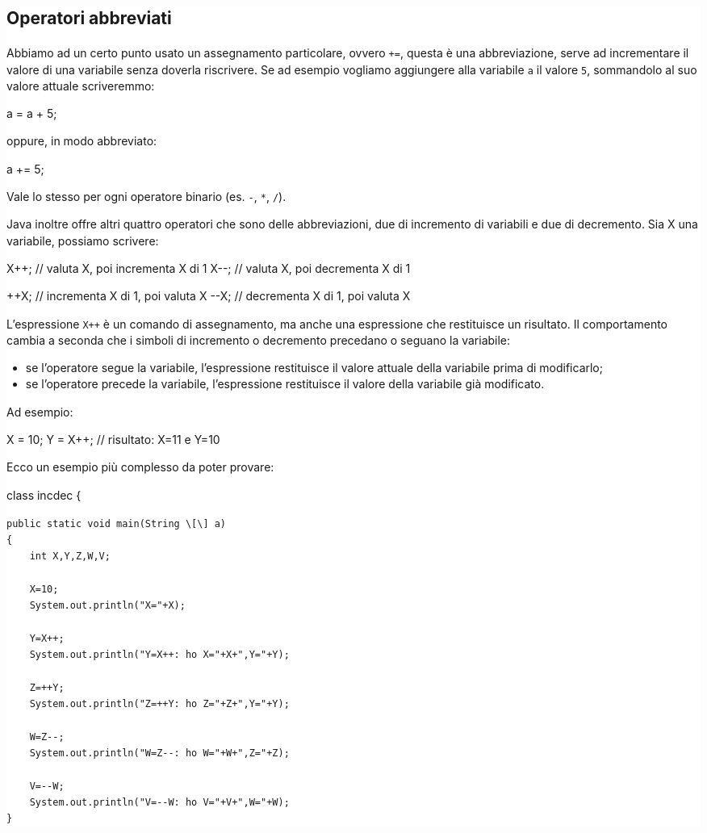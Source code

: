 ## Operatori abbreviati

Abbiamo ad un certo punto usato un assegnamento particolare, ovvero `+=`, questa è una abbreviazione, serve ad incrementare il valore di una variabile senza doverla riscrivere. Se ad esempio vogliamo aggiungere alla variabile `a` il valore `5`, sommandolo al suo valore attuale scriveremmo:

a = a + 5;

oppure, in modo abbreviato:

a += 5;

Vale lo stesso per ogni operatore binario \(es. `-`, `*`, `/`\).

Java inoltre offre altri quattro operatori che sono delle abbreviazioni, due di incremento di variabili e due di decremento. Sia X una variabile, possiamo scrivere:

X++; // valuta X, poi incrementa X di 1 X--; // valuta X, poi decrementa X di 1

++X; // incrementa X di 1, poi valuta X --X; // decrementa X di 1, poi valuta X

L’espressione `X++` è un comando di assegnamento, ma anche una espressione che restituisce un risultato. Il comportamento cambia a seconda che i simboli di incremento o decremento precedano o seguano la variabile:

* se l’operatore segue la variabile, l’espressione restituisce il valore attuale della variabile prima di modificarlo;
* se l’operatore precede la variabile, l’espressione restituisce il valore della variabile già modificato.

Ad esempio:

X = 10; Y = X++; // risultato: X=11 e Y=10

Ecco un esempio più complesso da poter provare:

class incdec {

```text
public static void main(String \[\] a)
{
    int X,Y,Z,W,V;

    X=10;
    System.out.println("X="+X);

    Y=X++;
    System.out.println("Y=X++: ho X="+X+",Y="+Y);

    Z=++Y;
    System.out.println("Z=++Y: ho Z="+Z+",Y="+Y);

    W=Z--;
    System.out.println("W=Z--: ho W="+W+",Z="+Z);

    V=--W;
    System.out.println("V=--W: ho V="+V+",W="+W);
}
```
